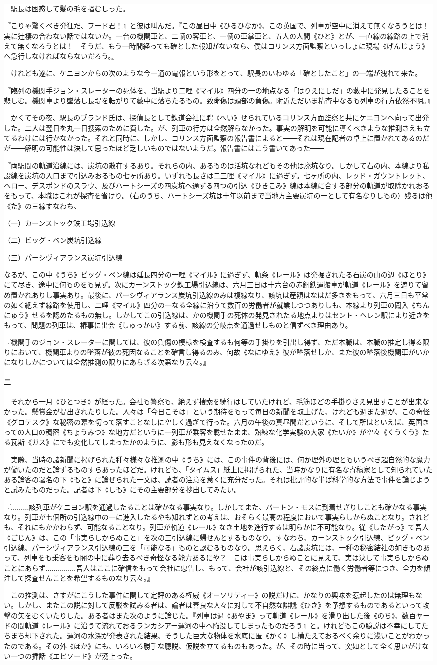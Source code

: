 
　駅長は困惑して髪の毛を掻むしった。

『こりゃ驚くべき発狂だ、フード君！』と彼は叫んだ。『この昼日中《ひるひなか》、この英国で、列車が空中に消えて無くなろうとは！　実に辻褄の合わない話ではないか。一台の機関車と、二輌の客車と、一輌の車掌車と、五人の人間《ひと》とが、一直線の線路の上で消えて無くなろうとは！　そうだ、もう一時間経っても確とした報知がないなら、僕はコリンス方面監察といっしょに現場《げんじょう》へ急行しなければならないだろう。』

　けれども遂に、ケニヨンからの次のような今一通の電報という形をとって、駅長のいわゆる「確としたこと」の一端が洩れて来た。


『臨列の機関手ジョン・スレーターの死体を、当駅より二哩《マイル》四分の一の地点なる「はりえにしだ」の藪中に発見したることを悲しむ。機関車より墜落し長堤を転がりて藪中に落ちたるもの。致命傷は頭部の負傷。附近ただいま精査中なるも列車の行方依然不明。』



　かくてその夜、駅長のブランド氏は、探偵長として鉄道会社に聘《へい》せられているコリンス方面監察と共にケニヨンへ向って出発した。二人は翌日を丸一日捜索のために費した。が、列車の行方は全然解らなかった。事実の解明を可能に導くべきような推測さえも立てるわけには行かなかった。それと同時に、しかし、コリンス方面監察の報告書によると――それは現在記者の卓上に置かれてあるのだが――解明の可能性は決して思ったほど乏しいものではないようだ。報告書にはこう書いてあった――

『両駅間の軌道沿線には、炭坑の散在するあり。それらの内、あるものは活坑なれどもその他は廃坑なり。しかして右の内、本線より私設線を炭坑の入口まで引込みおるもの七ヶ所あり。いずれも長さは二三哩《マイル》に過ぎず。七ヶ所の内、レッド・ガウントレット、ヘロー、デスポンドのスラウ、及びハートシーズの四炭坑へ通ずる四つの引込《ひきこみ》線は本線に合する部分の軌道が取除かれおるをもって、本職はこれが探査を省けり。（右のうち、ハートシーズ坑は十年以前まで当地方主要炭坑の一として有名なりしもの）残るは他《た》の三線すなわち、


（一）カーンストック鉄工場引込線

（二）ビッグ・ベン炭坑引込線

（三）パーシヴィアランス炭坑引込線



なるが、この中《うち》ビッグ・ベン線は延長四分の一哩《マイル》に過ぎず、軌条《レール》は発掘されたる石炭の山の辺《ほとり》にて尽き、途中に何ものをも見ず。次にカーンストック鉄工場引込線は、六月三日は十六台の赤銅鉄運搬車が軌道《レール》を遮りて留め置かれありし事実あり。最後に、パーシヴィアランス炭坑引込線のみは複線なり、該坑は産額はなはだ多きをもって、六月三日も平常の如く絶えず線路を使用し、二哩《マイル》四分の一なる全線に沿うて数百の労働者が就業しつつありしも、本線より列車の闖入《ちんにゅう》せるを認めたるもの無し。しかしてこの引込線は、かの機関手の死体の発見されたる地点よりはセント・ヘレン駅により近きをもって、問題の列車は、椿事に出会《しゅっかい》する前、該線の分岐点を通過せしものと信ずべき理由あり。

『機関手のジョン・スレーターに関しては、彼の負傷の模様を検査するも何等の手掛りを引出し得ず、ただ本職は、本職の推定し得る限りにおいて、機関車よりの墜落が彼の死因なることを確言し得るのみ、何故《なにゆえ》彼が墜落せしか、また彼の墜落後機関車がいかになりしかについては全然推測の限りにあらざる次第なり云々。』



#### 二




　それから一月《ひとつき》が経った。会社も警察も、絶えず捜索を続行はしていたけれど、毛筋ほどの手掛りさえ見出すことが出来なかった。懸賞金が提出されたりした。人々は「今日こそは」という期待をもって毎日の新聞を取上げた、けれども週また週が、この奇怪《グロテスク》な秘密の幕を切って落すことなしに空しく過ぎて行った。六月の午後の真昼間だというに、そして所はといえば、英国きっての人口の稠密《ちょうみつ》な地方だというに一列車が乗客を載せたまま、熟練な化学実験の大家《たいか》が空々《くうくう》たる瓦斯《ガス》にでも変化してしまったかのように、影も形も見えなくなったのだ。

　実際、当時の諸新聞に掲げられた種々様々な推測の中《うち》には、この事件の背後には、何か理外の理ともいうべき超自然的な魔力が働いたのだと論ずるものすらあったほどだ。けれども、「タイムス」紙上に掲げられた、当時かなりに有名な寄稿家として知られていたある論客の署名の下《もと》に論ぜられた一文は、読者の注意を惹くに充分だった。それは批評的な半ば科学的な方法で事件を論じようと試みたものだった。記者は下《しも》にその主要部分を抄出してみたい。

『………該列車がケニヨン駅を通過したることは確かなる事実なり。しかしてまた、バートン・モスに到着せざりしことも確かなる事実なり。列車が七個所の引込線中の一に進入したるやも知れずとの考えは、おそらく最高の程度において事実らしからぬことなり。されども、それにもかかわらず、可能なることなり。列車が軌道《レール》なき土地を進行するは明らかに不可能なり。従《したがっ》て吾人《ごじん》は、この「事実らしからぬこと」を次の三引込線に帰せんとするものなり。すなわち、カーンストック引込線、ビッグ・ベン引込線、パーシヴィアランス引込線の三を「可能なる」ものと認むるものなり。思えらく、右諸炭坑には、一種の秘密結社の如きものあって、列車をも乗客をも闇の中に葬り去るべき奇怪なる能力あるにや？　こは事実らしからぬことに見えて、実は決して事実らしからぬことにあらず……………吾人はここに確信をもって会社に忠告し、もって、会社が該引込線と、その終点に働く労働者等につき、全力を傾注して探査せんことを希望するものなり云々。』

　この推測は、さすがにこうした事件に関して定評のある権威《オーソリティー》の説だけに、かなりの興味を惹起したのは無理もない。しかし、またこの説に対して反駁を試みる者は、論者は善良な人々に対して不自然な誹譏《ひき》を予想するものであるといって攻撃の矢をむくいたりした。ある者はまた次のように論じた。『列車は過《あやま》って軌道《レール》を滑り出した後《のち》、数百ヤードの間軌道《レール》に沿うて流れておるランカシアー運河の中へ陥没してしまったものだろう』と。けれどもこの臆説は不幸にしてたちまち却下された。運河の水深が発表された結果、そうした巨大な物体を水底に匿《かく》し横たえておるべく余りに浅いことがわかったのである。その外《ほか》にも、いろいろ勝手な臆説、仮説を立てるものもあった。が、その時に当って、突如として全く思いがけない一つの挿話《エピソード》が湧上った。
